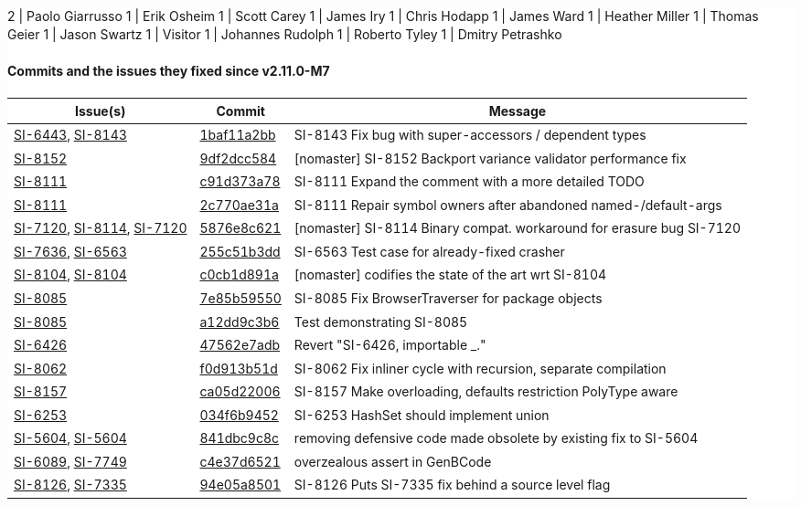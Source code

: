 2 | <notextile>Paolo Giarrusso</notextile>
1 | <notextile>Erik Osheim</notextile>
1 | <notextile>Scott Carey</notextile>
1 | <notextile>James Iry</notextile>
1 | <notextile>Chris Hodapp</notextile>
1 | <notextile>James Ward</notextile>
1 | <notextile>Heather Miller</notextile>
1 | <notextile>Thomas Geier</notextile>
1 | <notextile>Jason Swartz</notextile>
1 | <notextile>Visitor</notextile>
1 | <notextile>Johannes Rudolph</notextile>
1 | <notextile>Roberto Tyley</notextile>
1 | <notextile>Dmitry Petrashko</notextile>



#### Commits and the issues they fixed since v2.11.0-M7

Issue(s) | Commit | Message
--- | --- | ---
[SI-6443](https://issues.scala-lang.org/browse/SI-6443), [SI-8143](https://issues.scala-lang.org/browse/SI-8143) | [1baf11a2bb](https://github.com/scala/scala/commit/1baf11a2bb) | <notextile>SI-8143 Fix bug with super-accessors / dependent types</notextile>
[SI-8152](https://issues.scala-lang.org/browse/SI-8152) | [9df2dcc584](https://github.com/scala/scala/commit/9df2dcc58439cf75420da68d4e6d9bb5504aabb4584) | <notextile>[nomaster] SI-8152 Backport variance validator performance fix</notextile>
[SI-8111](https://issues.scala-lang.org/browse/SI-8111) | [c91d373a78](https://github.com/scala/scala/commit/c91d373a78) | <notextile>SI-8111 Expand the comment with a more detailed TODO</notextile>
[SI-8111](https://issues.scala-lang.org/browse/SI-8111) | [2c770ae31a](https://github.com/scala/scala/commit/2c770ae31a) | <notextile>SI-8111 Repair symbol owners after abandoned named-/default-args</notextile>
[SI-7120](https://issues.scala-lang.org/browse/SI-7120), [SI-8114](https://issues.scala-lang.org/browse/SI-8114), [SI-7120](https://issues.scala-lang.org/browse/SI-7120) | [5876e8c621](https://github.com/scala/scala/commit/5876e8c621) | <notextile>[nomaster] SI-8114 Binary compat. workaround for erasure bug SI-7120</notextile>
[SI-7636](https://issues.scala-lang.org/browse/SI-7636), [SI-6563](https://issues.scala-lang.org/browse/SI-6563) | [255c51b3dd](https://github.com/scala/scala/commit/255c51b3dd) | <notextile>SI-6563 Test case for already-fixed crasher</notextile>
[SI-8104](https://issues.scala-lang.org/browse/SI-8104), [SI-8104](https://issues.scala-lang.org/browse/SI-8104) | [c0cb1d891a](https://github.com/scala/scala/commit/c0cb1d891a) | <notextile>[nomaster] codifies the state of the art wrt SI-8104</notextile>
[SI-8085](https://issues.scala-lang.org/browse/SI-8085) | [7e85b59550](https://github.com/scala/scala/commit/7e85b59550) | <notextile>SI-8085 Fix BrowserTraverser for package objects</notextile>
[SI-8085](https://issues.scala-lang.org/browse/SI-8085) | [a12dd9c3b6](https://github.com/scala/scala/commit/a12dd9c3b6) | <notextile>Test demonstrating SI-8085</notextile>
[SI-6426](https://issues.scala-lang.org/browse/SI-6426) | [47562e7adb](https://github.com/scala/scala/commit/47562e7adb) | <notextile>Revert &quot;SI-6426, importable _.&quot;</notextile>
[SI-8062](https://issues.scala-lang.org/browse/SI-8062) | [f0d913b51d](https://github.com/scala/scala/commit/f0d913b51d) | <notextile>SI-8062 Fix inliner cycle with recursion, separate compilation</notextile>
[SI-8157](https://issues.scala-lang.org/browse/SI-8157) | [ca05d22006](https://github.com/scala/scala/commit/ca05d22006) | <notextile>SI-8157 Make overloading, defaults restriction PolyType aware</notextile>
[SI-6253](https://issues.scala-lang.org/browse/SI-6253) | [034f6b9452](https://github.com/scala/scala/commit/034f6b9452) | <notextile>SI-6253 HashSet should implement union</notextile>
[SI-5604](https://issues.scala-lang.org/browse/SI-5604), [SI-5604](https://issues.scala-lang.org/browse/SI-5604) | [841dbc9c8c](https://github.com/scala/scala/commit/841dbc9c8c) | <notextile>removing defensive code made obsolete by existing fix to SI-5604</notextile>
[SI-6089](https://issues.scala-lang.org/browse/SI-6089), [SI-7749](https://issues.scala-lang.org/browse/SI-7749) | [c4e37d6521](https://github.com/scala/scala/commit/c4e37d6521) | <notextile>overzealous assert in GenBCode</notextile>
[SI-8126](https://issues.scala-lang.org/browse/SI-8126), [SI-7335](https://issues.scala-lang.org/browse/SI-7335) | [94e05a8501](https://github.com/scala/scala/commit/94e05a8501) | <notextile>SI-8126 Puts SI-7335 fix behind a source level flag</notextile>